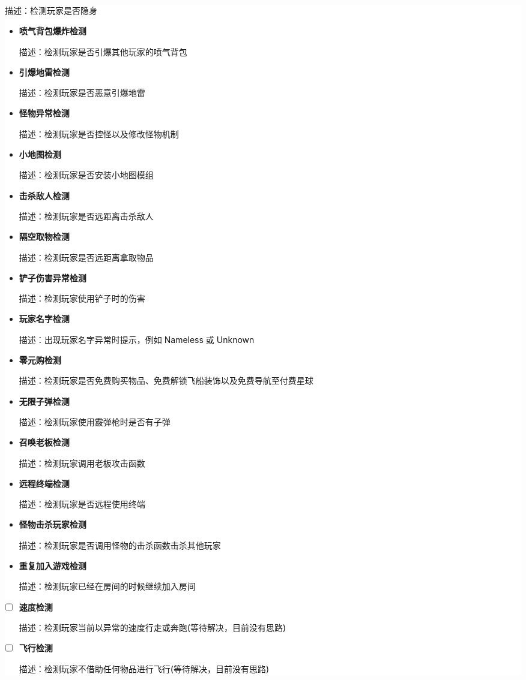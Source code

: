   描述：检测玩家是否隐身

- **喷气背包爆炸检测**

  描述：检测玩家是否引爆其他玩家的喷气背包

- **引爆地雷检测**

  描述：检测玩家是否恶意引爆地雷

- **怪物异常检测**

  描述：检测玩家是否控怪以及修改怪物机制

- **小地图检测**

  描述：检测玩家是否安装小地图模组

- **击杀敌人检测**

  描述：检测玩家是否远距离击杀敌人

- **隔空取物检测**

  描述：检测玩家是否远距离拿取物品

- **铲子伤害异常检测**

  描述：检测玩家使用铲子时的伤害

- **玩家名字检测**

  描述：出现玩家名字异常时提示，例如 Nameless 或 Unknown

- **零元购检测**

  描述：检测玩家是否免费购买物品、免费解锁飞船装饰以及免费导航至付费星球

- **无限子弹检测**

  描述：检测玩家使用霰弹枪时是否有子弹

- **召唤老板检测**

  描述：检测玩家调用老板攻击函数

- **远程终端检测**

  描述：检测玩家是否远程使用终端

- **怪物击杀玩家检测**

  描述：检测玩家是否调用怪物的击杀函数击杀其他玩家

- **重复加入游戏检测**

  描述：检测玩家已经在房间的时候继续加入房间

* [ ] **速度检测**

  描述：检测玩家当前以异常的速度行走或奔跑(等待解决，目前没有思路)

* [ ] **飞行检测**

  描述：检测玩家不借助任何物品进行飞行(等待解决，目前没有思路)
